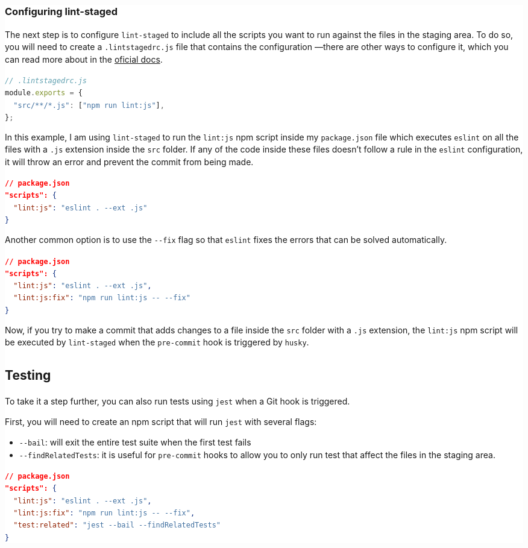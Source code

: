 ### Configuring lint-staged

The next step is to configure `lint-staged` to include all the scripts you want
to run against the files in the staging area. To do so, you will need to create
a `.lintstagedrc.js` file that contains the configuration —there are other ways
to configure it, which you can read more about in the
[oficial docs](https://github.com/okonet/lint-staged#configuration).

```js
// .lintstagedrc.js
module.exports = {
  "src/**/*.js": ["npm run lint:js"],
};
```

In this example, I am using `lint-staged` to run the `lint:js` npm script inside
my `package.json` file which executes `eslint` on all the files with a `.js`
extension inside the `src` folder. If any of the code inside these files doesn’t
follow a rule in the `eslint` configuration, it will throw an error and prevent
the commit from being made.

```json
// package.json
"scripts": {
  "lint:js": "eslint . --ext .js"
}
```

Another common option is to use the `--fix` flag so that `eslint` fixes the
errors that can be solved automatically.

```json
// package.json
"scripts": {
  "lint:js": "eslint . --ext .js",
  "lint:js:fix": "npm run lint:js -- --fix"
}
```

Now, if you try to make a commit that adds changes to a file inside the `src`
folder with a `.js` extension, the `lint:js` npm script will be executed by
`lint-staged` when the `pre-commit` hook is triggered by `husky`.

## Testing

To take it a step further, you can also run tests using `jest` when a Git hook
is triggered.

First, you will need to create an npm script that will run `jest` with several
flags:

- `--bail`: will exit the entire test suite when the first test fails
- `--findRelatedTests`: it is useful for `pre-commit` hooks to allow you to only
  run test that affect the files in the staging area.

```json
// package.json
"scripts": {
  "lint:js": "eslint . --ext .js",
  "lint:js:fix": "npm run lint:js -- --fix",
  "test:related": "jest --bail --findRelatedTests"
}
```
